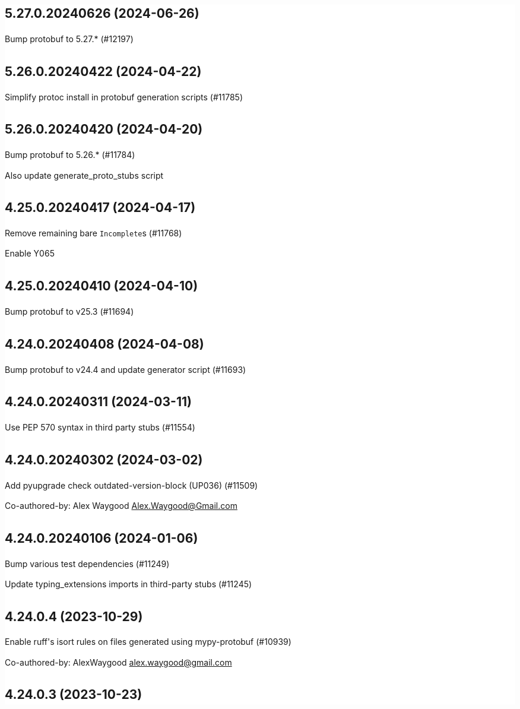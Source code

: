 ## 5.27.0.20240626 (2024-06-26)

Bump protobuf to 5.27.* (#12197)

## 5.26.0.20240422 (2024-04-22)

Simplify protoc install in protobuf generation scripts (#11785)

## 5.26.0.20240420 (2024-04-20)

Bump protobuf to 5.26.* (#11784)

Also update generate_proto_stubs script

## 4.25.0.20240417 (2024-04-17)

Remove remaining bare `Incomplete`s (#11768)

Enable Y065

## 4.25.0.20240410 (2024-04-10)

Bump protobuf to v25.3 (#11694)

## 4.24.0.20240408 (2024-04-08)

Bump protobuf to v24.4 and update generator script (#11693)

## 4.24.0.20240311 (2024-03-11)

Use PEP 570 syntax in third party stubs (#11554)

## 4.24.0.20240302 (2024-03-02)

Add pyupgrade check outdated-version-block (UP036) (#11509)

Co-authored-by: Alex Waygood <Alex.Waygood@Gmail.com>

## 4.24.0.20240106 (2024-01-06)

Bump various test dependencies (#11249)

Update typing_extensions imports in third-party stubs (#11245)

## 4.24.0.4 (2023-10-29)

Enable ruff's isort rules on files generated using mypy-protobuf (#10939)

Co-authored-by: AlexWaygood <alex.waygood@gmail.com>

## 4.24.0.3 (2023-10-23)
